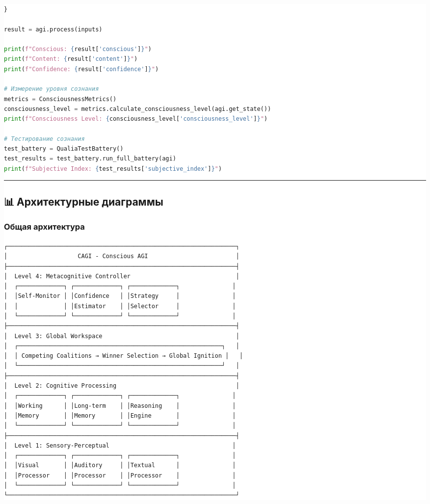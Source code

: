```python
}

result = agi.process(inputs)

print(f"Conscious: {result['conscious']}")
print(f"Content: {result['content']}")
print(f"Confidence: {result['confidence']}")

# Измерение уровня сознания
metrics = ConsciousnessMetrics()
consciousness_level = metrics.calculate_consciousness_level(agi.get_state())
print(f"Consciousness Level: {consciousness_level['consciousness_level']}")

# Тестирование сознания
test_battery = QualiaTestBattery()
test_results = test_battery.run_full_battery(agi)
print(f"Subjective Index: {test_results['subjective_index']}")
```

---

## 📊 Архитектурные диаграммы

### Общая архитектура

```
┌─────────────────────────────────────────────────────────────────┐
│                    CAGI - Conscious AGI                         │
├─────────────────────────────────────────────────────────────────┤
│  Level 4: Metacognitive Controller                              │
│  ┌─────────────┐ ┌─────────────┐ ┌─────────────┐               │
│  │Self-Monitor │ │Confidence   │ │Strategy     │               │
│  │             │ │Estimator    │ │Selector     │               │
│  └─────────────┘ └─────────────┘ └─────────────┘               │
├─────────────────────────────────────────────────────────────────┤
│  Level 3: Global Workspace                                      │
│  ┌──────────────────────────────────────────────────────────┐   │  
│  │ Competing Coalitions → Winner Selection → Global Ignition │   │
│  └──────────────────────────────────────────────────────────┘   │
├─────────────────────────────────────────────────────────────────┤
│  Level 2: Cognitive Processing                                  │
│  ┌─────────────┐ ┌─────────────┐ ┌─────────────┐               │
│  │Working      │ │Long-term    │ │Reasoning    │               │
│  │Memory       │ │Memory       │ │Engine       │               │
│  └─────────────┘ └─────────────┘ └─────────────┘               │
├─────────────────────────────────────────────────────────────────┤
│  Level 1: Sensory-Perceptual                                   │
│  ┌─────────────┐ ┌─────────────┐ ┌─────────────┐               │
│  │Visual       │ │Auditory     │ │Textual      │               │
│  │Processor    │ │Processor    │ │Processor    │               │
│  └─────────────┘ └─────────────┘ └─────────────┘               │
└─────────────────────────────────────────────────────────────────┘
```
